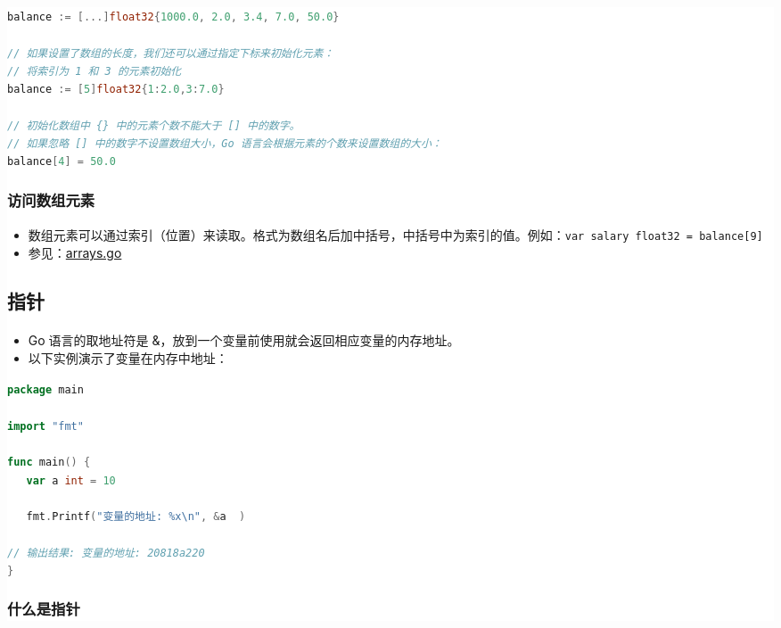 ```go
balance := [...]float32{1000.0, 2.0, 3.4, 7.0, 50.0}

// 如果设置了数组的长度，我们还可以通过指定下标来初始化元素：
// 将索引为 1 和 3 的元素初始化
balance := [5]float32{1:2.0,3:7.0}

// 初始化数组中 {} 中的元素个数不能大于 [] 中的数字。
// 如果忽略 [] 中的数字不设置数组大小，Go 语言会根据元素的个数来设置数组的大小：
balance[4] = 50.0
```
### 访问数组元素
* 数组元素可以通过索引（位置）来读取。格式为数组名后加中括号，中括号中为索引的值。例如：`var salary float32 = balance[9]`
* 参见：[arrays.go](../src/arrays.go)

## 指针
* Go 语言的取地址符是 &，放到一个变量前使用就会返回相应变量的内存地址。
* 以下实例演示了变量在内存中地址：
```go
package main

import "fmt"

func main() {
   var a int = 10  

   fmt.Printf("变量的地址: %x\n", &a  )

// 输出结果: 变量的地址: 20818a220
}
```

### 什么是指针
